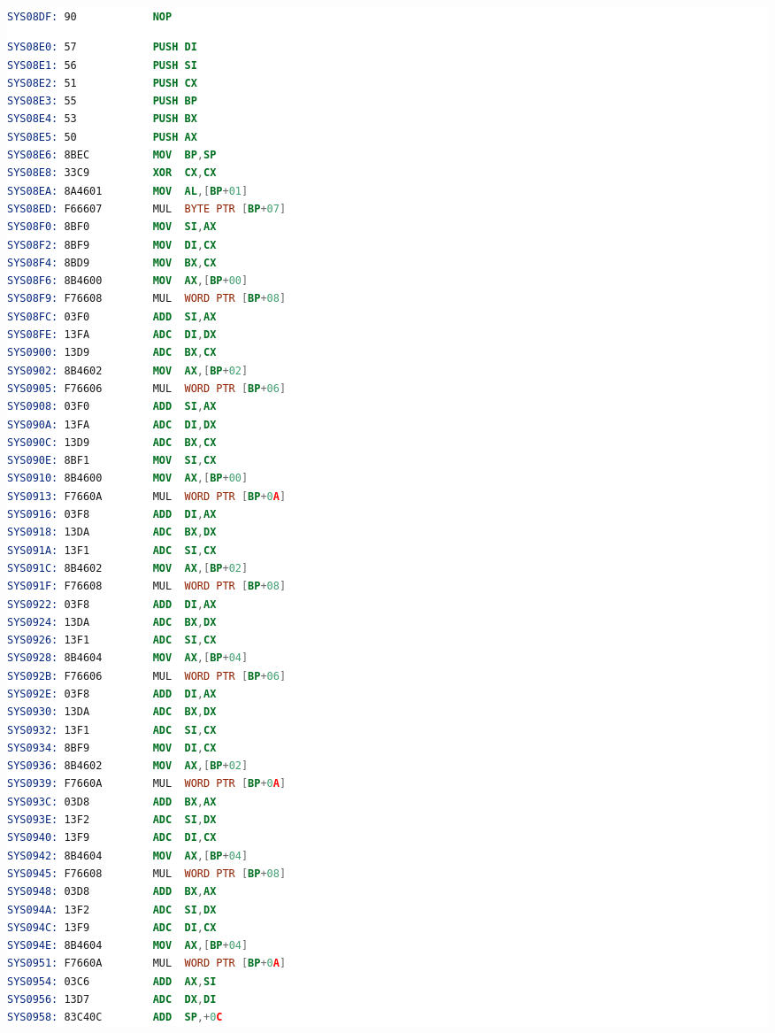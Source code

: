 ```nasm
SYS08DF: 90            NOP
```

```nasm
SYS08E0: 57            PUSH	DI
SYS08E1: 56            PUSH	SI
SYS08E2: 51            PUSH	CX
SYS08E3: 55            PUSH	BP
SYS08E4: 53            PUSH	BX
SYS08E5: 50            PUSH	AX
SYS08E6: 8BEC          MOV	BP,SP
SYS08E8: 33C9          XOR	CX,CX
SYS08EA: 8A4601        MOV	AL,[BP+01]
SYS08ED: F66607        MUL	BYTE PTR [BP+07]
SYS08F0: 8BF0          MOV	SI,AX
SYS08F2: 8BF9          MOV	DI,CX
SYS08F4: 8BD9          MOV	BX,CX
SYS08F6: 8B4600        MOV	AX,[BP+00]
SYS08F9: F76608        MUL	WORD PTR [BP+08]
SYS08FC: 03F0          ADD	SI,AX
SYS08FE: 13FA          ADC	DI,DX
SYS0900: 13D9          ADC	BX,CX
SYS0902: 8B4602        MOV	AX,[BP+02]
SYS0905: F76606        MUL	WORD PTR [BP+06]
SYS0908: 03F0          ADD	SI,AX
SYS090A: 13FA          ADC	DI,DX
SYS090C: 13D9          ADC	BX,CX
SYS090E: 8BF1          MOV	SI,CX
SYS0910: 8B4600        MOV	AX,[BP+00]
SYS0913: F7660A        MUL	WORD PTR [BP+0A]
SYS0916: 03F8          ADD	DI,AX
SYS0918: 13DA          ADC	BX,DX
SYS091A: 13F1          ADC	SI,CX
SYS091C: 8B4602        MOV	AX,[BP+02]
SYS091F: F76608        MUL	WORD PTR [BP+08]
SYS0922: 03F8          ADD	DI,AX
SYS0924: 13DA          ADC	BX,DX
SYS0926: 13F1          ADC	SI,CX
SYS0928: 8B4604        MOV	AX,[BP+04]
SYS092B: F76606        MUL	WORD PTR [BP+06]
SYS092E: 03F8          ADD	DI,AX
SYS0930: 13DA          ADC	BX,DX
SYS0932: 13F1          ADC	SI,CX
SYS0934: 8BF9          MOV	DI,CX
SYS0936: 8B4602        MOV	AX,[BP+02]
SYS0939: F7660A        MUL	WORD PTR [BP+0A]
SYS093C: 03D8          ADD	BX,AX
SYS093E: 13F2          ADC	SI,DX
SYS0940: 13F9          ADC	DI,CX
SYS0942: 8B4604        MOV	AX,[BP+04]
SYS0945: F76608        MUL	WORD PTR [BP+08]
SYS0948: 03D8          ADD	BX,AX
SYS094A: 13F2          ADC	SI,DX
SYS094C: 13F9          ADC	DI,CX
SYS094E: 8B4604        MOV	AX,[BP+04]
SYS0951: F7660A        MUL	WORD PTR [BP+0A]
SYS0954: 03C6          ADD	AX,SI
SYS0956: 13D7          ADC	DX,DI
SYS0958: 83C40C        ADD	SP,+0C
```
